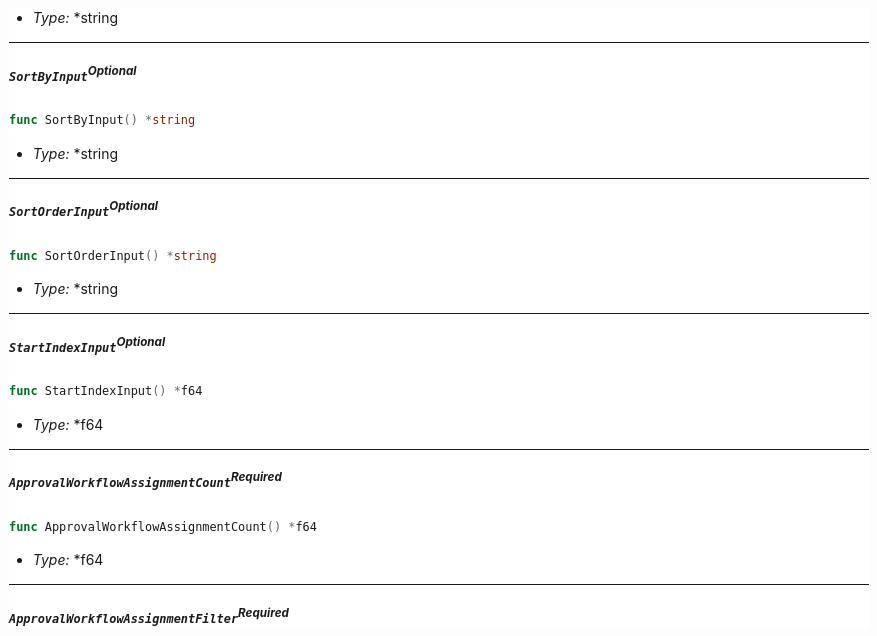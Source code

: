 - *Type:* *string

---

##### `SortByInput`<sup>Optional</sup> <a name="SortByInput" id="rhizo-co-terraform-provider-oci.dataOciIdentityDomainsApprovalWorkflowAssignments.DataOciIdentityDomainsApprovalWorkflowAssignments.property.sortByInput"></a>

```go
func SortByInput() *string
```

- *Type:* *string

---

##### `SortOrderInput`<sup>Optional</sup> <a name="SortOrderInput" id="rhizo-co-terraform-provider-oci.dataOciIdentityDomainsApprovalWorkflowAssignments.DataOciIdentityDomainsApprovalWorkflowAssignments.property.sortOrderInput"></a>

```go
func SortOrderInput() *string
```

- *Type:* *string

---

##### `StartIndexInput`<sup>Optional</sup> <a name="StartIndexInput" id="rhizo-co-terraform-provider-oci.dataOciIdentityDomainsApprovalWorkflowAssignments.DataOciIdentityDomainsApprovalWorkflowAssignments.property.startIndexInput"></a>

```go
func StartIndexInput() *f64
```

- *Type:* *f64

---

##### `ApprovalWorkflowAssignmentCount`<sup>Required</sup> <a name="ApprovalWorkflowAssignmentCount" id="rhizo-co-terraform-provider-oci.dataOciIdentityDomainsApprovalWorkflowAssignments.DataOciIdentityDomainsApprovalWorkflowAssignments.property.approvalWorkflowAssignmentCount"></a>

```go
func ApprovalWorkflowAssignmentCount() *f64
```

- *Type:* *f64

---

##### `ApprovalWorkflowAssignmentFilter`<sup>Required</sup> <a name="ApprovalWorkflowAssignmentFilter" id="rhizo-co-terraform-provider-oci.dataOciIdentityDomainsApprovalWorkflowAssignments.DataOciIdentityDomainsApprovalWorkflowAssignments.property.approvalWorkflowAssignmentFilter"></a>
